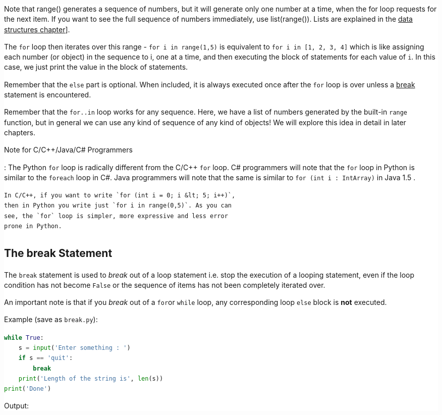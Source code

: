 Note that range() generates a sequence of numbers, but it will
generate only one number at a time, when the for loop requests for the
next item. If you want to see the full sequence of numbers
immediately, use list(range()). Lists are explained in the
[data structures chapter](#data-structures)].

The `for` loop then iterates over this range - `for i in range(1,5)`
is equivalent to `for i in [1, 2, 3, 4]` which is like assigning each
number (or object) in the sequence to i, one at a time, and then
executing the block of statements for each value of `i`.  In this
case, we just print the value in the block of statements.

Remember that the `else` part is optional. When included, it is always
executed once after the `for` loop is over unless a
[break](#the-break-statement) statement is encountered.

Remember that the `for..in` loop works for any sequence. Here, we have
a list of numbers generated by the built-in `range` function, but in
general we can use any kind of sequence of any kind of objects! We
will explore this idea in detail in later chapters.

Note for C/C++/Java/C# Programmers

:   The Python `for` loop is radically different from the C/C++ `for`
    loop. C# programmers will note that the `for` loop in Python is
    similar to the `foreach` loop in C#. Java programmers will note that
    the same is similar to `for (int i : IntArray)` in Java 1.5 .

    In C/C++, if you want to write `for (int i = 0; i &lt; 5; i++)`,
    then in Python you write just `for i in range(0,5)`. As you can
    see, the `for` loop is simpler, more expressive and less error
    prone in Python.

## The break Statement ##

The `break` statement is used to *break* out of a loop statement
i.e. stop the execution of a looping statement, even if the loop
condition has not become `False` or the sequence of items has not been
completely iterated over.

An important note is that if you *break* out of a `for`or `while`
loop, any corresponding loop `else` block is **not** executed.

Example (save as `break.py`):

~~~python
while True:
    s = input('Enter something : ')
    if s == 'quit':
        break
    print('Length of the string is', len(s))
print('Done')
~~~

Output:
